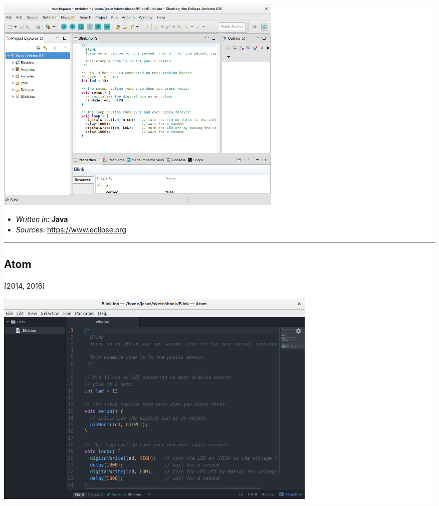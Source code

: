 ![](resources/4.ides/eclipse-min.png)

* *Written in*: **Java**
* *Sources*: https://www.eclipse.org

---

## Atom

[2014, 2016)

![](resources/4.ides/atom-min.png)
